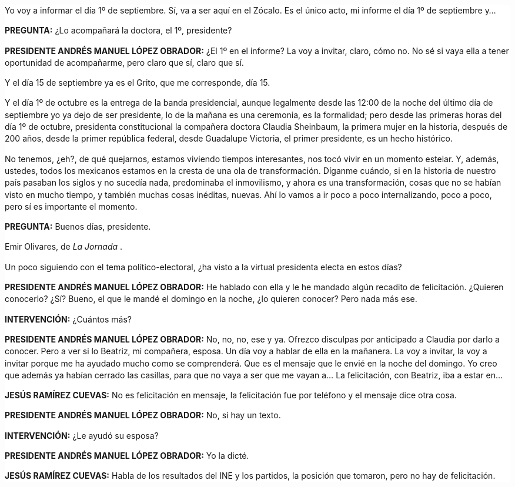 Yo voy a informar el día 1º de septiembre. Sí, va a ser aquí en el Zócalo. Es
el único acto, mi informe el día 1º de septiembre y…

**PREGUNTA:** ¿Lo acompañará la doctora, el 1º, presidente?

**PRESIDENTE ANDRÉS MANUEL LÓPEZ OBRADOR:** ¿El 1º en el informe? La voy a
invitar, claro, cómo no. No sé si vaya ella a tener oportunidad de
acompañarme, pero claro que sí, claro que sí.

Y el día 15 de septiembre ya es el Grito, que me corresponde, día 15.

Y el día 1º de octubre es la entrega de la banda presidencial, aunque
legalmente desde las 12:00 de la noche del último día de septiembre yo ya dejo
de ser presidente, lo de la mañana es una ceremonia, es la formalidad; pero
desde las primeras horas del día 1º de octubre, presidenta constitucional la
compañera doctora Claudia Sheinbaum, la primera mujer en la historia, después
de 200 años, desde la primer república federal, desde Guadalupe Victoria, el
primer presidente, es un hecho histórico.

No tenemos, ¿eh?, de qué quejarnos, estamos viviendo tiempos interesantes, nos
tocó vivir en un momento estelar. Y, además, ustedes, todos los mexicanos
estamos en la cresta de una ola de transformación. Díganme cuándo, si en la
historia de nuestro país pasaban los siglos y no sucedía nada, predominaba el
inmovilismo, y ahora es una transformación, cosas que no se habían visto en
mucho tiempo, y también muchas cosas inéditas, nuevas. Ahí lo vamos a ir poco
a poco internalizando, poco a poco, pero sí es importante el momento.

**PREGUNTA:** Buenos días, presidente.

Emir Olivares, de _La Jornada_ .

Un poco siguiendo con el tema político-electoral, ¿ha visto a la virtual
presidenta electa en estos días?

**PRESIDENTE ANDRÉS MANUEL LÓPEZ OBRADOR:** He hablado con ella y le he
mandado algún recadito de felicitación. ¿Quieren conocerlo? ¿Sí? Bueno, el que
le mandé el domingo en la noche, ¿lo quieren conocer? Pero nada más ese.

**INTERVENCIÓN:** ¿Cuántos más?

**PRESIDENTE ANDRÉS MANUEL LÓPEZ OBRADOR:** No, no, no, ese y ya. Ofrezco
disculpas por anticipado a Claudia por darlo a conocer. Pero a ver si lo
Beatriz, mi compañera, esposa. Un día voy a hablar de ella en la mañanera. La
voy a invitar, la voy a invitar porque me ha ayudado mucho como se
comprenderá. Que es el mensaje que le envié en la noche del domingo. Yo creo
que además ya habían cerrado las casillas, para que no vaya a ser que me vayan
a… La felicitación, con Beatriz, iba a estar en…

**JESÚS RAMÍREZ CUEVAS:** No es felicitación en mensaje, la felicitación fue
por teléfono y el mensaje dice otra cosa.

**PRESIDENTE ANDRÉS MANUEL LÓPEZ OBRADOR:** No, sí hay un texto.

**INTERVENCIÓN:** ¿Le ayudó su esposa?

**PRESIDENTE ANDRÉS MANUEL LÓPEZ OBRADOR:** Yo la dicté.

**JESÚS RAMÍREZ CUEVAS:** Habla de los resultados del INE y los partidos, la
posición que tomaron, pero no hay de felicitación.
